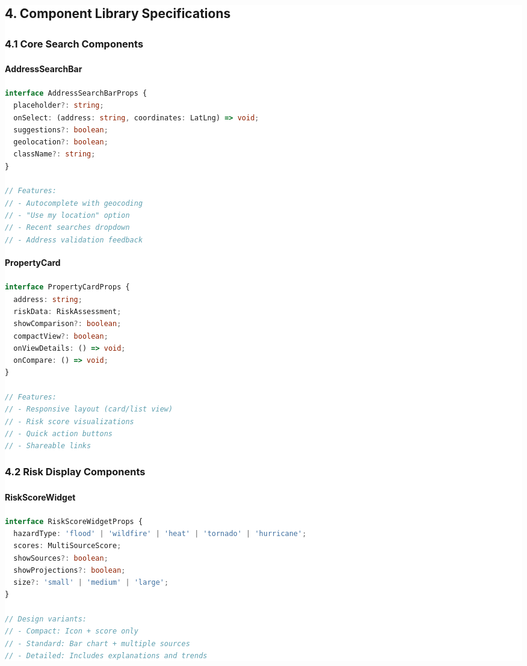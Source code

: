 
## 4. Component Library Specifications

### 4.1 Core Search Components

#### AddressSearchBar
```typescript
interface AddressSearchBarProps {
  placeholder?: string;
  onSelect: (address: string, coordinates: LatLng) => void;
  suggestions?: boolean;
  geolocation?: boolean;
  className?: string;
}

// Features:
// - Autocomplete with geocoding
// - "Use my location" option
// - Recent searches dropdown
// - Address validation feedback
```

#### PropertyCard
```typescript
interface PropertyCardProps {
  address: string;
  riskData: RiskAssessment;
  showComparison?: boolean;
  compactView?: boolean;
  onViewDetails: () => void;
  onCompare: () => void;
}

// Features:
// - Responsive layout (card/list view)
// - Risk score visualizations
// - Quick action buttons
// - Shareable links
```

### 4.2 Risk Display Components

#### RiskScoreWidget
```typescript
interface RiskScoreWidgetProps {
  hazardType: 'flood' | 'wildfire' | 'heat' | 'tornado' | 'hurricane';
  scores: MultiSourceScore;
  showSources?: boolean;
  showProjections?: boolean;
  size?: 'small' | 'medium' | 'large';
}

// Design variants:
// - Compact: Icon + score only
// - Standard: Bar chart + multiple sources
// - Detailed: Includes explanations and trends
```
